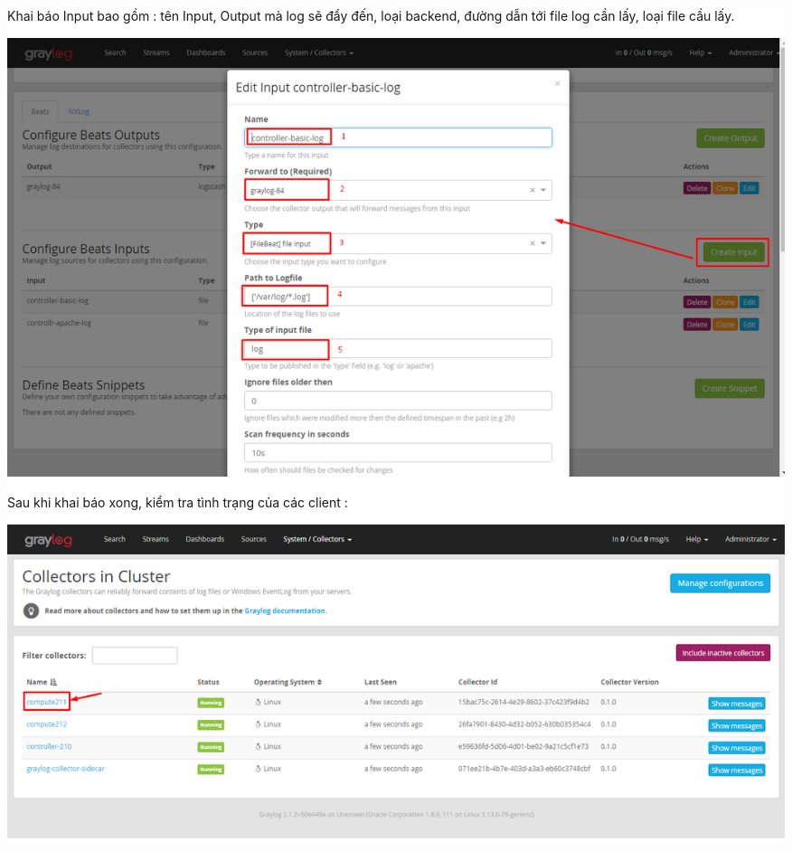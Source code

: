 Khai báo Input bao gồm : tên Input, Output mà log sẽ đẩy đến, loại backend, đường dẫn tới file log cần lấy, loại file cầu lấy.

![graylog](/graylog/images/sidecar-config-06.png)

Sau khi khai báo xong, kiểm tra tình trạng của các client :

![graylog](/graylog/images/sidecar-config-07.png)
